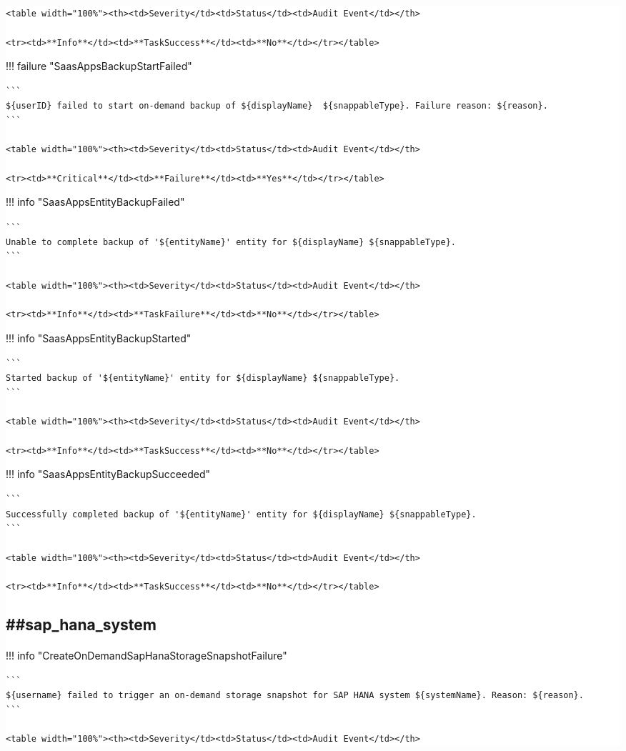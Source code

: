    <table width="100%"><th><td>Severity</td><td>Status</td><td>Audit Event</td></th>

    <tr><td>**Info**</td><td>**TaskSuccess**</td><td>**No**</td></tr></table>


!!! failure "SaasAppsBackupStartFailed"

    ```
    ${userID} failed to start on-demand backup of ${displayName}  ${snappableType}. Failure reason: ${reason}.
    ```

    <table width="100%"><th><td>Severity</td><td>Status</td><td>Audit Event</td></th>

    <tr><td>**Critical**</td><td>**Failure**</td><td>**Yes**</td></tr></table>


!!! info "SaasAppsEntityBackupFailed"

    ```
    Unable to complete backup of '${entityName}' entity for ${displayName} ${snappableType}.
    ```

    <table width="100%"><th><td>Severity</td><td>Status</td><td>Audit Event</td></th>

    <tr><td>**Info**</td><td>**TaskFailure**</td><td>**No**</td></tr></table>


!!! info "SaasAppsEntityBackupStarted"

    ```
    Started backup of '${entityName}' entity for ${displayName} ${snappableType}.
    ```

    <table width="100%"><th><td>Severity</td><td>Status</td><td>Audit Event</td></th>

    <tr><td>**Info**</td><td>**TaskSuccess**</td><td>**No**</td></tr></table>


!!! info "SaasAppsEntityBackupSucceeded"

    ```
    Successfully completed backup of '${entityName}' entity for ${displayName} ${snappableType}.
    ```

    <table width="100%"><th><td>Severity</td><td>Status</td><td>Audit Event</td></th>

    <tr><td>**Info**</td><td>**TaskSuccess**</td><td>**No**</td></tr></table>



##sap_hana_system
----

!!! info "CreateOnDemandSapHanaStorageSnapshotFailure"

    ```
    ${username} failed to trigger an on-demand storage snapshot for SAP HANA system ${systemName}. Reason: ${reason}.
    ```

    <table width="100%"><th><td>Severity</td><td>Status</td><td>Audit Event</td></th>
